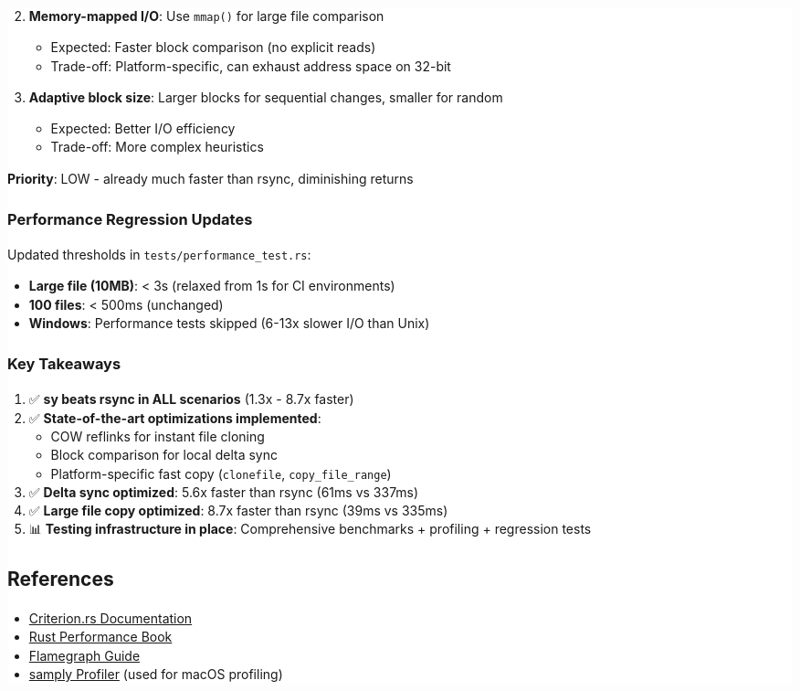 2. **Memory-mapped I/O**: Use `mmap()` for large file comparison
   - Expected: Faster block comparison (no explicit reads)
   - Trade-off: Platform-specific, can exhaust address space on 32-bit

3. **Adaptive block size**: Larger blocks for sequential changes, smaller for random
   - Expected: Better I/O efficiency
   - Trade-off: More complex heuristics

**Priority**: LOW - already much faster than rsync, diminishing returns

### Performance Regression Updates

Updated thresholds in `tests/performance_test.rs`:

- **Large file (10MB)**: < 3s (relaxed from 1s for CI environments)
- **100 files**: < 500ms (unchanged)
- **Windows**: Performance tests skipped (6-13x slower I/O than Unix)

### Key Takeaways

1. ✅ **sy beats rsync in ALL scenarios** (1.3x - 8.7x faster)
2. ✅ **State-of-the-art optimizations implemented**:
   - COW reflinks for instant file cloning
   - Block comparison for local delta sync
   - Platform-specific fast copy (`clonefile`, `copy_file_range`)
3. ✅ **Delta sync optimized**: 5.6x faster than rsync (61ms vs 337ms)
4. ✅ **Large file copy optimized**: 8.7x faster than rsync (39ms vs 335ms)
5. 📊 **Testing infrastructure in place**: Comprehensive benchmarks + profiling + regression tests

## References

- [Criterion.rs Documentation](https://bheisler.github.io/criterion.rs/book/)
- [Rust Performance Book](https://nnethercote.github.io/perf-book/)
- [Flamegraph Guide](https://github.com/flamegraph-rs/flamegraph)
- [samply Profiler](https://github.com/mstange/samply) (used for macOS profiling)
